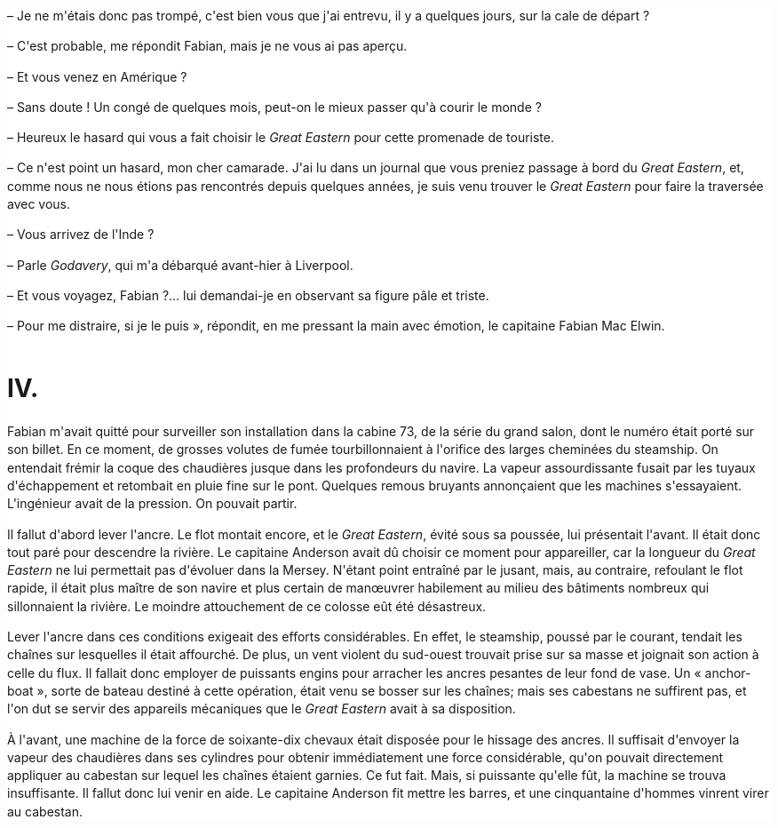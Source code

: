 – Je ne m'étais donc pas trompé, c'est bien vous que j'ai entrevu, il y a quelques jours, sur la cale de départ ?

– C'est probable, me répondit Fabian, mais je ne vous ai pas aperçu.

– Et vous venez en Amérique ?

– Sans doute ! Un congé de quelques mois, peut-on le mieux passer qu'à courir le monde ?

– Heureux le hasard qui vous a fait choisir le *Great Eastern* pour cette promenade de touriste.

– Ce n'est point un hasard, mon cher camarade. J'ai lu dans un journal que vous preniez passage à bord du *Great Eastern*, et, comme nous ne nous étions pas rencontrés depuis quelques années, je suis venu trouver le *Great Eastern* pour faire la traversée avec vous.

– Vous arrivez de l'Inde ?

– Parle *Godavery*, qui m'a débarqué avant-hier à Liverpool.

– Et vous voyagez, Fabian ?… lui demandai-je en observant sa figure pâle et triste.

– Pour me distraire, si je le puis », répondit, en me pressant la main avec émotion, le capitaine Fabian Mac Elwin.


# IV.

Fabian m'avait quitté pour surveiller son installation dans la cabine 73, de la série du grand salon, dont le numéro était porté sur son billet. En ce moment, de grosses volutes de fumée tourbillonnaient à l'orifice des larges cheminées du steamship. On entendait frémir la coque des chaudières jusque dans les profondeurs du navire. La vapeur assourdissante fusait par les tuyaux d'échappement et retombait en pluie fine sur le pont. Quelques remous bruyants annonçaient que les machines s'essayaient. L'ingénieur avait de la pression. On pouvait partir.

Il fallut d'abord lever l'ancre. Le flot montait encore, et le *Great Eastern*, évité sous sa poussée, lui présentait l'avant. Il était donc tout paré pour descendre la rivière. Le capitaine Anderson avait dû choisir ce moment pour appareiller, car la longueur du *Great Eastern* ne lui permettait pas d'évoluer dans la Mersey. N'étant point entraîné par le jusant, mais, au contraire, refoulant le flot rapide, il était plus maître de son navire et plus certain de manœuvrer habilement au milieu des bâtiments nombreux qui sillonnaient la rivière. Le moindre attouchement de ce colosse eût été désastreux.

Lever l'ancre dans ces conditions exigeait des efforts considérables. En effet, le steamship, poussé par le courant, tendait les chaînes sur lesquelles il était affourché. De plus, un vent violent du sud-ouest trouvait prise sur sa masse et joignait son action à celle du flux. Il fallait donc employer de puissants engins pour arracher les ancres pesantes de leur fond de vase. Un « anchor-boat », sorte de bateau destiné à cette opération, était venu se bosser sur les chaînes; mais ses cabestans ne suffirent pas, et l'on dut se servir des appareils mécaniques que le *Great Eastern* avait à sa disposition.

À l'avant, une machine de la force de soixante-dix chevaux était disposée pour le hissage des ancres. Il suffisait d'envoyer la vapeur des chaudières dans ses cylindres pour obtenir immédiatement une force considérable, qu'on pouvait directement appliquer au cabestan sur lequel les chaînes étaient garnies. Ce fut fait. Mais, si puissante qu'elle fût, la machine se trouva insuffisante. Il fallut donc lui venir en aide. Le capitaine Anderson fit mettre les barres, et une cinquantaine d'hommes vinrent virer au cabestan.
